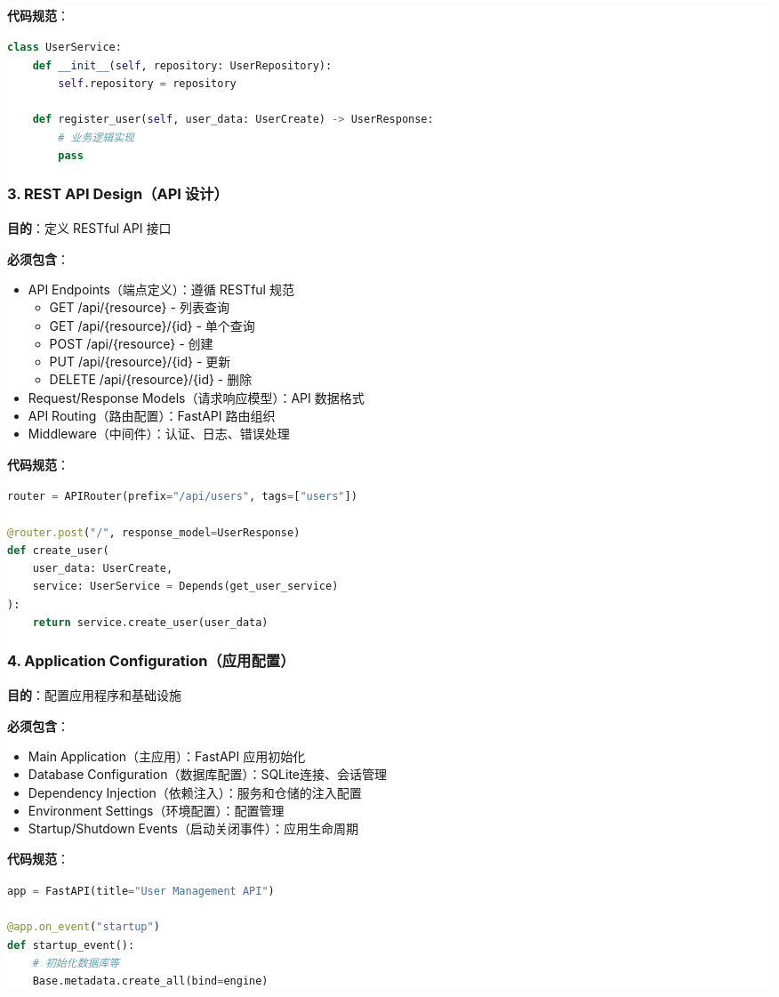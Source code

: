 **代码规范**：
```python
class UserService:
    def __init__(self, repository: UserRepository):
        self.repository = repository
    
    def register_user(self, user_data: UserCreate) -> UserResponse:
        # 业务逻辑实现
        pass
```

### 3. REST API Design（API 设计）
**目的**：定义 RESTful API 接口

**必须包含**：
- API Endpoints（端点定义）：遵循 RESTful 规范
  - GET /api/{resource} - 列表查询
  - GET /api/{resource}/{id} - 单个查询
  - POST /api/{resource} - 创建
  - PUT /api/{resource}/{id} - 更新
  - DELETE /api/{resource}/{id} - 删除
- Request/Response Models（请求响应模型）：API 数据格式
- API Routing（路由配置）：FastAPI 路由组织
- Middleware（中间件）：认证、日志、错误处理

**代码规范**：
```python
router = APIRouter(prefix="/api/users", tags=["users"])

@router.post("/", response_model=UserResponse)
def create_user(
    user_data: UserCreate,
    service: UserService = Depends(get_user_service)
):
    return service.create_user(user_data)
```

### 4. Application Configuration（应用配置）
**目的**：配置应用程序和基础设施

**必须包含**：
- Main Application（主应用）：FastAPI 应用初始化
- Database Configuration（数据库配置）：SQLite连接、会话管理
- Dependency Injection（依赖注入）：服务和仓储的注入配置
- Environment Settings（环境配置）：配置管理
- Startup/Shutdown Events（启动关闭事件）：应用生命周期

**代码规范**：
```python
app = FastAPI(title="User Management API")

@app.on_event("startup")
def startup_event():
    # 初始化数据库等
    Base.metadata.create_all(bind=engine)
```
